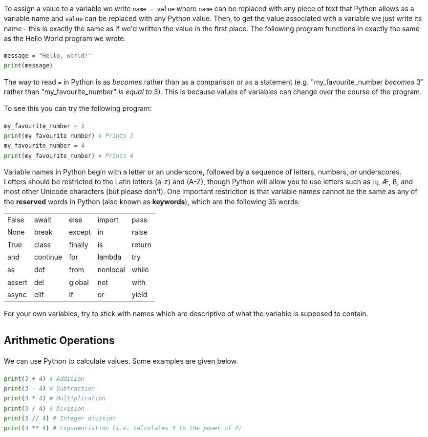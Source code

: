 To assign a value to a variable we write `name = value` where `name` can be
replaced with any piece of text that Python allows as a variable name and `value` can
be replaced with any Python value. Then, to get the value associated with a
variable we just write its name - this is exactly the same as if we'd written
the value in the first place. The following program functions in exactly the
same as the Hello World program we wrote:

```python
message = "Hello, world!"
print(message)
```

The way to read `=` in Python is as *becomes* rather than as a comparison or as a statement (e.g. "my_favourite_number *becomes* 3" rather than "my_favourite_number" *is equal to* 3). This is because values of variables can change over the course of the program.

To see this you can try the following program:

```python
my_favourite_number = 3
print(my_favourite_number) # Prints 3
my_favourite_number = 4
print(my_favourite_number) # Prints 4
```

Variable names in Python begin with a letter or an underscore, followed by a sequence of letters, numbers, or underscores. Letters should be restricted to the Latin letters (a-z) and (A-Z), though Python will allow you to use letters such as щ, Æ, ß, and most other Unicode characters (but please don't). One important restriction is that variable names cannot be the same as any of the **reserved** words in Python (also known as **keywords**), which are the following 35 words: 

| | | | | |
|-|-|-|-|-|
False   |   await    |  else   |    import  |   pass |
None    |   break    |  except |    in      |   raise |
True    |   class    |  finally  |  is    |     return |
and     |   continue  | for     |   lambda   |  try  |
as      |   def  |      from     |  nonlocal  | while |
assert   |  del   |     global    | not      |  with|
async  |    elif  |     if     |    or     |    yield |

For your own variables, try to stick with names which are descriptive of what the variable is supposed to contain.

## Arithmetic Operations

We can use Python to calculate values. Some examples are given below.
```python
print(3 + 4) # Addition
print(3 - 4) # Subtraction
print(3 * 4) # Multiplication
print(3 / 4) # Division
print(3 // 4) # Integer division
print(3 ** 4) # Exponentiation (i.e. calculates 3 to the power of 4)
```
